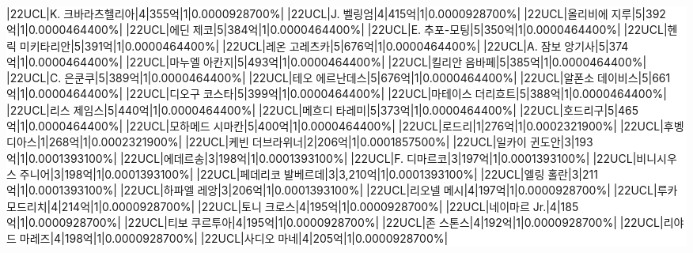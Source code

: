 |22UCL|K. 크바라츠헬리아|4|355억|1|0.0000928700%|
|22UCL|J. 벨링엄|4|415억|1|0.0000928700%|
|22UCL|올리비에 지루|5|392억|1|0.0000464400%|
|22UCL|에딘 제코|5|384억|1|0.0000464400%|
|22UCL|E. 추포-모팅|5|350억|1|0.0000464400%|
|22UCL|헨릭 미키타리안|5|391억|1|0.0000464400%|
|22UCL|레온 고레츠카|5|676억|1|0.0000464400%|
|22UCL|A. 잠보 앙기사|5|374억|1|0.0000464400%|
|22UCL|마누엘 아칸지|5|493억|1|0.0000464400%|
|22UCL|킬리안 음바페|5|385억|1|0.0000464400%|
|22UCL|C. 은쿤쿠|5|389억|1|0.0000464400%|
|22UCL|테오 에르난데스|5|676억|1|0.0000464400%|
|22UCL|알폰소 데이비스|5|661억|1|0.0000464400%|
|22UCL|디오구 코스타|5|399억|1|0.0000464400%|
|22UCL|마테이스 더리흐트|5|388억|1|0.0000464400%|
|22UCL|리스 제임스|5|440억|1|0.0000464400%|
|22UCL|메흐디 타레미|5|373억|1|0.0000464400%|
|22UCL|호드리구|5|465억|1|0.0000464400%|
|22UCL|모하메드 시마칸|5|400억|1|0.0000464400%|
|22UCL|로드리|1|276억|1|0.0002321900%|
|22UCL|후벵 디아스|1|268억|1|0.0002321900%|
|22UCL|케빈 더브라위너|2|206억|1|0.0001857500%|
|22UCL|일카이 귄도안|3|193억|1|0.0001393100%|
|22UCL|에데르송|3|198억|1|0.0001393100%|
|22UCL|F. 디마르코|3|197억|1|0.0001393100%|
|22UCL|비니시우스 주니어|3|198억|1|0.0001393100%|
|22UCL|페데리코 발베르데|3|3,210억|1|0.0001393100%|
|22UCL|엘링 홀란|3|211억|1|0.0001393100%|
|22UCL|하파엘 레앙|3|206억|1|0.0001393100%|
|22UCL|리오넬 메시|4|197억|1|0.0000928700%|
|22UCL|루카 모드리치|4|214억|1|0.0000928700%|
|22UCL|토니 크로스|4|195억|1|0.0000928700%|
|22UCL|네이마르 Jr.|4|185억|1|0.0000928700%|
|22UCL|티보 쿠르투아|4|195억|1|0.0000928700%|
|22UCL|존 스톤스|4|192억|1|0.0000928700%|
|22UCL|리야드 마레즈|4|198억|1|0.0000928700%|
|22UCL|사디오 마네|4|205억|1|0.0000928700%|